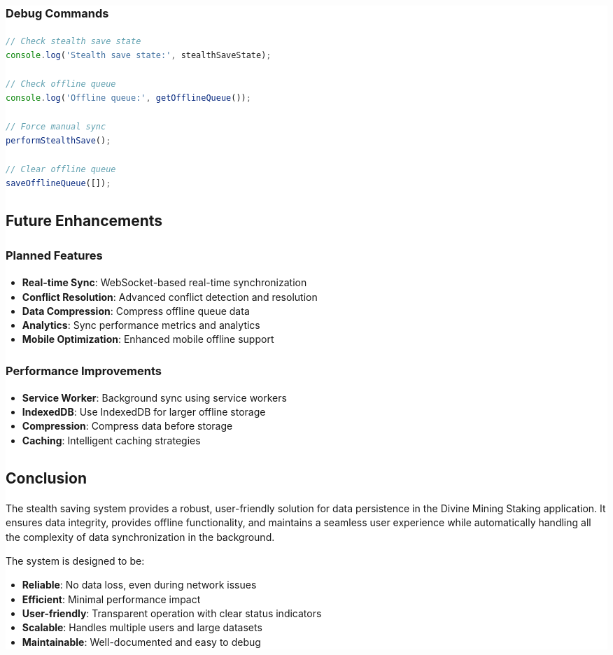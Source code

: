### Debug Commands
```javascript
// Check stealth save state
console.log('Stealth save state:', stealthSaveState);

// Check offline queue
console.log('Offline queue:', getOfflineQueue());

// Force manual sync
performStealthSave();

// Clear offline queue
saveOfflineQueue([]);
```

## Future Enhancements

### Planned Features
- **Real-time Sync**: WebSocket-based real-time synchronization
- **Conflict Resolution**: Advanced conflict detection and resolution
- **Data Compression**: Compress offline queue data
- **Analytics**: Sync performance metrics and analytics
- **Mobile Optimization**: Enhanced mobile offline support

### Performance Improvements
- **Service Worker**: Background sync using service workers
- **IndexedDB**: Use IndexedDB for larger offline storage
- **Compression**: Compress data before storage
- **Caching**: Intelligent caching strategies

## Conclusion

The stealth saving system provides a robust, user-friendly solution for data persistence in the Divine Mining Staking application. It ensures data integrity, provides offline functionality, and maintains a seamless user experience while automatically handling all the complexity of data synchronization in the background.

The system is designed to be:
- **Reliable**: No data loss, even during network issues
- **Efficient**: Minimal performance impact
- **User-friendly**: Transparent operation with clear status indicators
- **Scalable**: Handles multiple users and large datasets
- **Maintainable**: Well-documented and easy to debug 